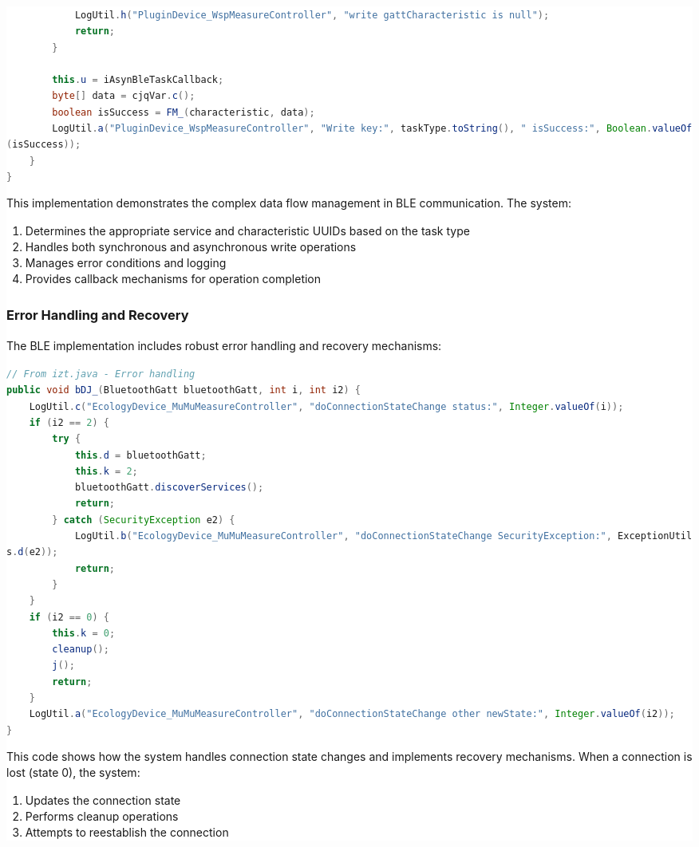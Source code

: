 ```java
            LogUtil.h("PluginDevice_WspMeasureController", "write gattCharacteristic is null");
            return;
        }

        this.u = iAsynBleTaskCallback;
        byte[] data = cjqVar.c();
        boolean isSuccess = FM_(characteristic, data);
        LogUtil.a("PluginDevice_WspMeasureController", "Write key:", taskType.toString(), " isSuccess:", Boolean.valueOf(isSuccess));
    }
}
```

This implementation demonstrates the complex data flow management in BLE communication. The system:
1. Determines the appropriate service and characteristic UUIDs based on the task type
2. Handles both synchronous and asynchronous write operations
3. Manages error conditions and logging
4. Provides callback mechanisms for operation completion

### Error Handling and Recovery

The BLE implementation includes robust error handling and recovery mechanisms:

```java
// From izt.java - Error handling
public void bDJ_(BluetoothGatt bluetoothGatt, int i, int i2) {
    LogUtil.c("EcologyDevice_MuMuMeasureController", "doConnectionStateChange status:", Integer.valueOf(i));
    if (i2 == 2) {
        try {
            this.d = bluetoothGatt;
            this.k = 2;
            bluetoothGatt.discoverServices();
            return;
        } catch (SecurityException e2) {
            LogUtil.b("EcologyDevice_MuMuMeasureController", "doConnectionStateChange SecurityException:", ExceptionUtils.d(e2));
            return;
        }
    }
    if (i2 == 0) {
        this.k = 0;
        cleanup();
        j();
        return;
    }
    LogUtil.a("EcologyDevice_MuMuMeasureController", "doConnectionStateChange other newState:", Integer.valueOf(i2));
}
```

This code shows how the system handles connection state changes and implements recovery mechanisms. When a connection is lost (state 0), the system:
1. Updates the connection state
2. Performs cleanup operations
3. Attempts to reestablish the connection
